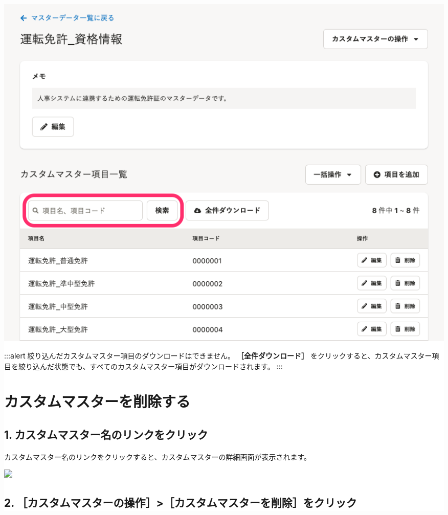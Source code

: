 ![](./26.png)

:::alert
絞り込んだカスタムマスター項目のダウンロードはできません。 **［全件ダウンロード］** をクリックすると、カスタムマスター項目を絞り込んだ状態でも、すべてのカスタムマスター項目がダウンロードされます。
:::

# カスタムマスターを削除する

## 1\. カスタムマスター名のリンクをクリック

カスタムマスター名のリンクをクリックすると、カスタムマスターの詳細画面が表示されます。

![](https://knowledge.smarthr.jp/hc/article_attachments/4415201976473/20.png)

## 2\. ［カスタムマスターの操作］>［カスタムマスターを削除］をクリック
